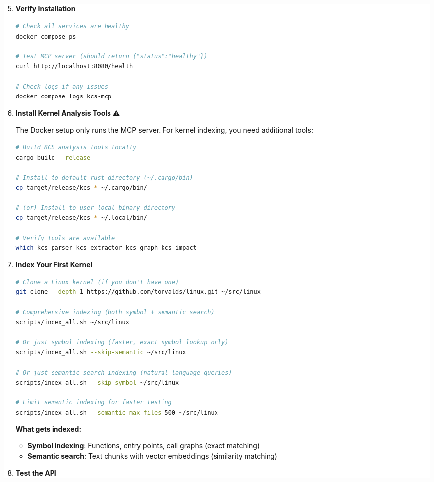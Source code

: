 5. **Verify Installation**

   ```bash
   # Check all services are healthy
   docker compose ps

   # Test MCP server (should return {"status":"healthy"})
   curl http://localhost:8080/health

   # Check logs if any issues
   docker compose logs kcs-mcp
   ```

6. **Install Kernel Analysis Tools** ⚠️

   The Docker setup only runs the MCP server. For kernel indexing, you need additional tools:

   ```bash
   # Build KCS analysis tools locally
   cargo build --release

   # Install to default rust directory (~/.cargo/bin)
   cp target/release/kcs-* ~/.cargo/bin/

   # (or) Install to user local binary directory
   cp target/release/kcs-* ~/.local/bin/

   # Verify tools are available
   which kcs-parser kcs-extractor kcs-graph kcs-impact
   ```

7. **Index Your First Kernel**

   ```bash
   # Clone a Linux kernel (if you don't have one)
   git clone --depth 1 https://github.com/torvalds/linux.git ~/src/linux

   # Comprehensive indexing (both symbol + semantic search)
   scripts/index_all.sh ~/src/linux

   # Or just symbol indexing (faster, exact symbol lookup only)
   scripts/index_all.sh --skip-semantic ~/src/linux

   # Or just semantic search indexing (natural language queries)
   scripts/index_all.sh --skip-symbol ~/src/linux

   # Limit semantic indexing for faster testing
   scripts/index_all.sh --semantic-max-files 500 ~/src/linux
   ```

   **What gets indexed:**
   - **Symbol indexing**: Functions, entry points, call graphs (exact matching)
   - **Semantic search**: Text chunks with vector embeddings (similarity matching)

8. **Test the API**
